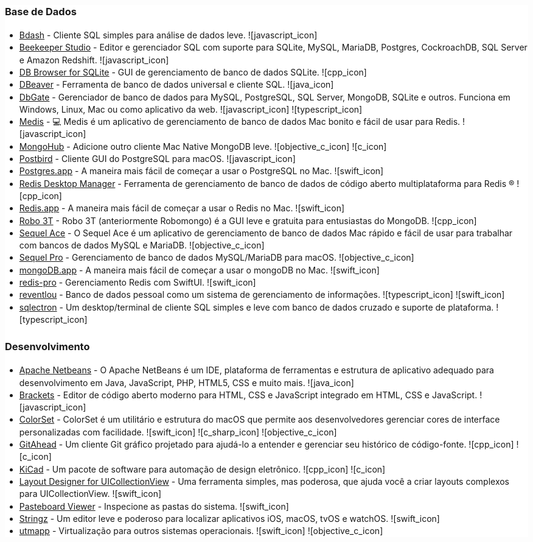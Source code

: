 ### Base de Dados
- [Bdash](https://github.com/bdash-app/bdash) - Cliente SQL simples para análise de dados leve. ![javascript_icon] 
- [Beekeeper Studio](https://github.com/beekeeper-studio/beekeeper-studio) - Editor e gerenciador SQL com suporte para SQLite, MySQL, MariaDB, Postgres, CockroachDB, SQL Server e Amazon Redshift. ![javascript_icon] 
- [DB Browser for SQLite](https://github.com/sqlitebrowser/sqlitebrowser) - GUI de gerenciamento de banco de dados SQLite.  ![cpp_icon] 
- [DBeaver](https://github.com/dbeaver/dbeaver) - Ferramenta de banco de dados universal e cliente SQL.  ![java_icon] 
- [DbGate](https://github.com/dbgate/dbgate) - Gerenciador de banco de dados para MySQL, PostgreSQL, SQL Server, MongoDB, SQLite e outros. Funciona em Windows, Linux, Mac ou como aplicativo da web. ![javascript_icon] ![typescript_icon] 
- [Medis](https://github.com/luin/medis) - 💻 Medis é um aplicativo de gerenciamento de banco de dados Mac bonito e fácil de usar para Redis. ![javascript_icon] 
- [MongoHub](https://github.com/jeromelebel/MongoHub-Mac) - Adicione outro cliente Mac Native MongoDB leve. ![objective_c_icon] ![c_icon] 
- [Postbird](https://github.com/Paxa/postbird) - Cliente GUI do PostgreSQL para macOS.  ![javascript_icon] 
- [Postgres.app](https://github.com/PostgresApp/PostgresApp) - A maneira mais fácil de começar a usar o PostgreSQL no Mac.  ![swift_icon] 
- [Redis Desktop Manager](https://github.com/uglide/RedisDesktopManager) - Ferramenta de gerenciamento de banco de dados de código aberto multiplataforma para Redis ® ![cpp_icon] 
- [Redis.app](https://github.com/jpadilla/redisapp) - A maneira mais fácil de começar a usar o Redis no Mac.  ![swift_icon] 
- [Robo 3T](https://github.com/Studio3T/robomongo) - Robo 3T (anteriormente Robomongo) é a GUI leve e gratuita para entusiastas do MongoDB.  ![cpp_icon] 
- [Sequel Ace](https://github.com/Sequel-Ace/Sequel-Ace) - O Sequel Ace é um aplicativo de gerenciamento de banco de dados Mac rápido e fácil de usar para trabalhar com bancos de dados MySQL e MariaDB. ![objective_c_icon] 
- [Sequel Pro](https://github.com/sequelpro/sequelpro) - Gerenciamento de banco de dados MySQL/MariaDB para macOS.   ![objective_c_icon] 
- [mongoDB.app](https://github.com/gcollazo/mongodbapp) - A maneira mais fácil de começar a usar o mongoDB no Mac.  ![swift_icon] 
- [redis-pro](https://github.com/cmushroom/redis-pro) - Gerenciamento Redis com SwiftUI. ![swift_icon] 
- [reventlou](https://github.com/b3z/reventlou) - Banco de dados pessoal como um sistema de gerenciamento de informações. ![typescript_icon] ![swift_icon] 
- [sqlectron](https://github.com/sqlectron/sqlectron-gui) - Um desktop/terminal de cliente SQL simples e leve com banco de dados cruzado e suporte de plataforma. ![typescript_icon] 

### Desenvolvimento
- [Apache Netbeans](https://github.com/apache/netbeans) - O Apache NetBeans é um IDE, plataforma de ferramentas e estrutura de aplicativo adequado para desenvolvimento em Java, JavaScript, PHP, HTML5, CSS e muito mais. ![java_icon] 
- [Brackets](https://github.com/brackets-cont/brackets) - Editor de código aberto moderno para HTML, CSS e JavaScript integrado em HTML, CSS e JavaScript. ![javascript_icon] 
- [ColorSet](https://github.com/DigiDNA/ColorSet) - ColorSet é um utilitário e estrutura do macOS que permite aos desenvolvedores gerenciar cores de interface personalizadas com facilidade. ![swift_icon] ![c_sharp_icon] ![objective_c_icon] 
- [GitAhead](https://github.com/gitahead/gitahead/) - Um cliente Git gráfico projetado para ajudá-lo a entender e gerenciar seu histórico de código-fonte. ![cpp_icon] ![c_icon] 
- [KiCad](https://gitlab.com/kicad/code/kicad) - Um pacote de software para automação de design eletrônico. ![cpp_icon] ![c_icon] 
- [Layout Designer for UICollectionView](https://github.com/amirdew/CollectionViewPagingLayout) - Uma ferramenta simples, mas poderosa, que ajuda você a criar layouts complexos para UICollectionView. ![swift_icon] 
- [Pasteboard Viewer](https://github.com/sindresorhus/Pasteboard-Viewer) - Inspecione as pastas do sistema. ![swift_icon] 
- [Stringz](https://github.com/mohakapt/Stringz) - Um editor leve e poderoso para localizar aplicativos iOS, macOS, tvOS e watchOS. ![swift_icon] 
- [utmapp](https://github.com/utmapp/) - Virtualização para outros sistemas operacionais. ![swift_icon] ![objective_c_icon] 
